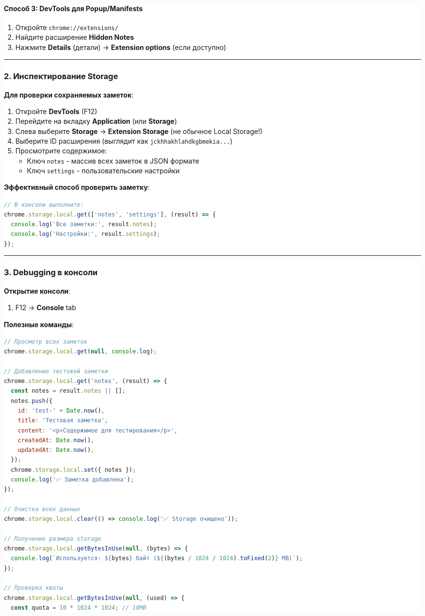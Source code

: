 #### Способ 3: DevTools для Popup/Manifests
1. Откройте `chrome://extensions/`
2. Найдите расширение **Hidden Notes**
3. Нажмите **Details** (детали) → **Extension options** (если доступно)

---

### 2. Инспектирование Storage

**Для проверки сохраняемых заметок**:

1. Откройте **DevTools** (F12)
2. Перейдите на вкладку **Application** (или **Storage**)
3. Слева выберите **Storage** → **Extension Storage** (не обычное Local Storage!)
4. Выберите ID расширения (выглядит как `jckhhakhlahdkgbmekia...`)
5. Просмотрите содержимое:
   - Ключ `notes` - массив всех заметок в JSON формате
   - Ключ `settings` - пользовательские настройки

**Эффективный способ проверить заметку**:
```javascript
// В консоли выполните:
chrome.storage.local.get(['notes', 'settings'], (result) => {
  console.log('Все заметки:', result.notes);
  console.log('Настройки:', result.settings);
});
```

---

### 3. Debugging в консоли

**Открытие консоли**:
1. F12 → **Console** tab

**Полезные команды**:

```javascript
// Просмотр всех заметок
chrome.storage.local.get(null, console.log);

// Добавление тестовой заметки
chrome.storage.local.get('notes', (result) => {
  const notes = result.notes || [];
  notes.push({
    id: 'test-' + Date.now(),
    title: 'Тестовая заметка',
    content: '<p>Содержимое для тестирования</p>',
    createdAt: Date.now(),
    updatedAt: Date.now(),
  });
  chrome.storage.local.set({ notes });
  console.log('✅ Заметка добавлена');
});

// Очистка всех данных
chrome.storage.local.clear(() => console.log('✅ Storage очищено'));

// Получение размера storage
chrome.storage.local.getBytesInUse(null, (bytes) => {
  console.log(`Используется: ${bytes} байт (${(bytes / 1024 / 1024).toFixed(2)} MB)`);
});

// Проверка квоты
chrome.storage.local.getBytesInUse(null, (used) => {
  const quota = 10 * 1024 * 1024; // 10MB
```